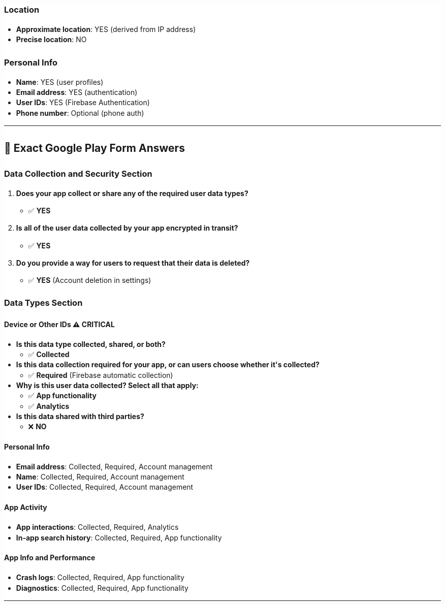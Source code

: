 ### **Location** 
- **Approximate location**: YES (derived from IP address)
- **Precise location**: NO

### **Personal Info**
- **Name**: YES (user profiles)
- **Email address**: YES (authentication)
- **User IDs**: YES (Firebase Authentication)
- **Phone number**: Optional (phone auth)

---

## 📝 Exact Google Play Form Answers

### **Data Collection and Security Section**
1. **Does your app collect or share any of the required user data types?**
   - ✅ **YES**

2. **Is all of the user data collected by your app encrypted in transit?**
   - ✅ **YES**

3. **Do you provide a way for users to request that their data is deleted?**
   - ✅ **YES** (Account deletion in settings)

### **Data Types Section**

#### **Device or Other IDs** ⚠️ CRITICAL
- **Is this data type collected, shared, or both?**
  - ✅ **Collected**
- **Is this data collection required for your app, or can users choose whether it's collected?**
  - ✅ **Required** (Firebase automatic collection)
- **Why is this user data collected? Select all that apply:**
  - ✅ **App functionality**
  - ✅ **Analytics**
- **Is this data shared with third parties?**
  - ❌ **NO**

#### **Personal Info**
- **Email address**: Collected, Required, Account management
- **Name**: Collected, Required, Account management
- **User IDs**: Collected, Required, Account management

#### **App Activity**
- **App interactions**: Collected, Required, Analytics
- **In-app search history**: Collected, Required, App functionality

#### **App Info and Performance**
- **Crash logs**: Collected, Required, App functionality
- **Diagnostics**: Collected, Required, App functionality

---
